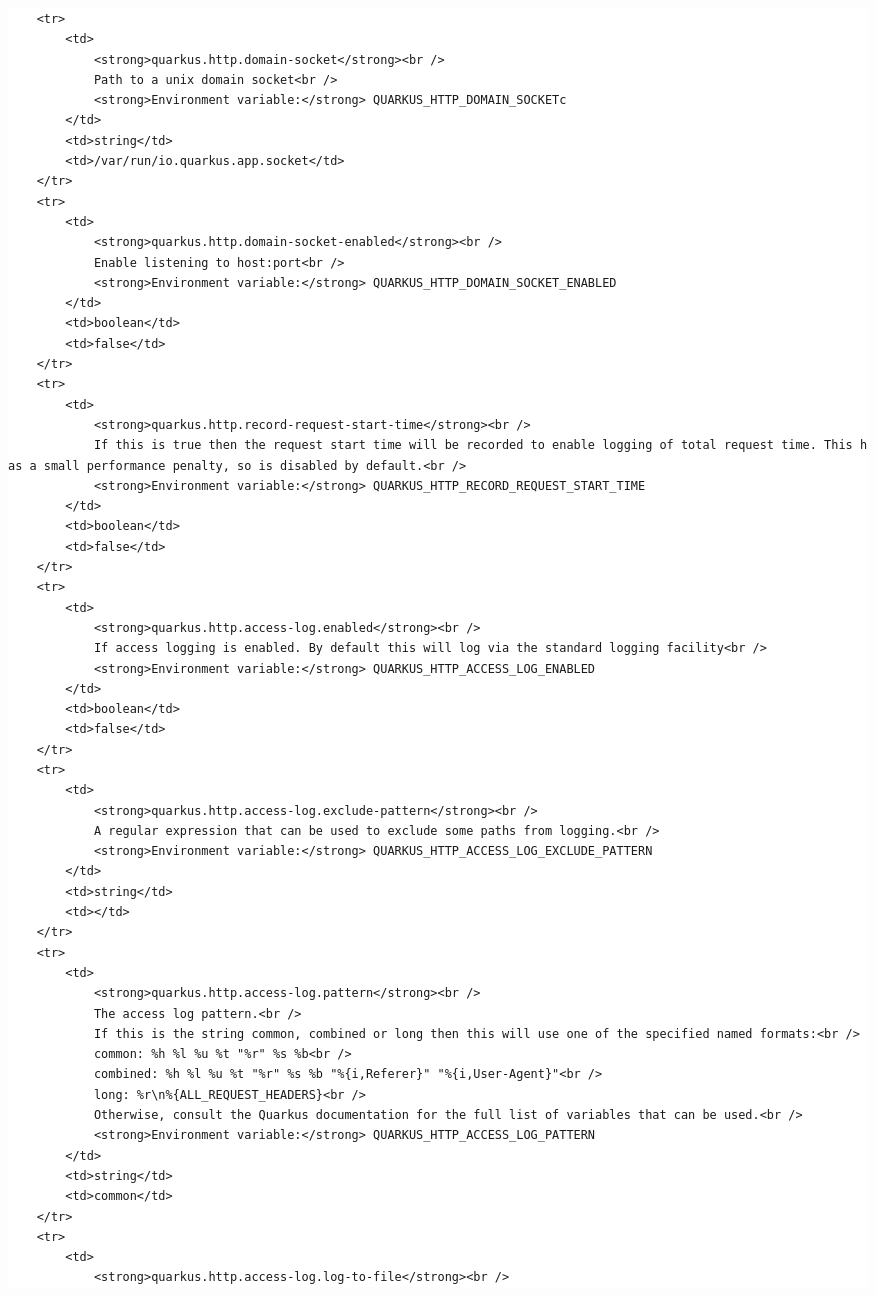         <tr>
            <td>
                <strong>quarkus.http.domain-socket</strong><br />
                Path to a unix domain socket<br />
                <strong>Environment variable:</strong> QUARKUS_HTTP_DOMAIN_SOCKETc
            </td>
            <td>string</td>
            <td>/var/run/io.quarkus.app.socket</td>
        </tr>
        <tr>
            <td>
                <strong>quarkus.http.domain-socket-enabled</strong><br />
                Enable listening to host:port<br />
                <strong>Environment variable:</strong> QUARKUS_HTTP_DOMAIN_SOCKET_ENABLED
            </td>
            <td>boolean</td>
            <td>false</td>
        </tr>
        <tr>
            <td>
                <strong>quarkus.http.record-request-start-time</strong><br />
                If this is true then the request start time will be recorded to enable logging of total request time. This has a small performance penalty, so is disabled by default.<br />
                <strong>Environment variable:</strong> QUARKUS_HTTP_RECORD_REQUEST_START_TIME
            </td>
            <td>boolean</td>
            <td>false</td>
        </tr>
        <tr>
            <td>
                <strong>quarkus.http.access-log.enabled</strong><br />
                If access logging is enabled. By default this will log via the standard logging facility<br />
                <strong>Environment variable:</strong> QUARKUS_HTTP_ACCESS_LOG_ENABLED
            </td>
            <td>boolean</td>
            <td>false</td>
        </tr>
        <tr>
            <td>
                <strong>quarkus.http.access-log.exclude-pattern</strong><br />
                A regular expression that can be used to exclude some paths from logging.<br />
                <strong>Environment variable:</strong> QUARKUS_HTTP_ACCESS_LOG_EXCLUDE_PATTERN
            </td>
            <td>string</td>
            <td></td>
        </tr>
        <tr>
            <td>
                <strong>quarkus.http.access-log.pattern</strong><br />
                The access log pattern.<br />
                If this is the string common, combined or long then this will use one of the specified named formats:<br />
                common: %h %l %u %t "%r" %s %b<br />
                combined: %h %l %u %t "%r" %s %b "%{i,Referer}" "%{i,User-Agent}"<br />
                long: %r\n%{ALL_REQUEST_HEADERS}<br />
                Otherwise, consult the Quarkus documentation for the full list of variables that can be used.<br />
                <strong>Environment variable:</strong> QUARKUS_HTTP_ACCESS_LOG_PATTERN
            </td>
            <td>string</td>
            <td>common</td>
        </tr>
        <tr>
            <td>
                <strong>quarkus.http.access-log.log-to-file</strong><br />